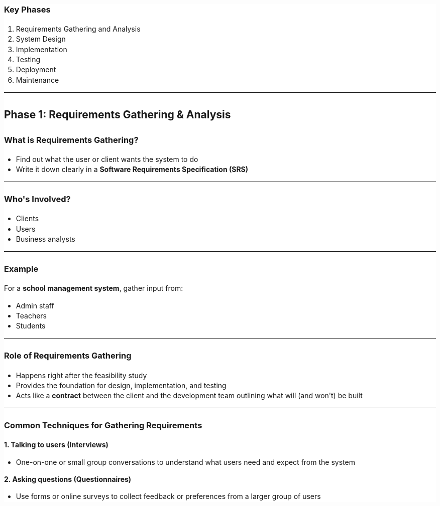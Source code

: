 ### Key Phases

1. Requirements Gathering and Analysis
2. System Design
3. Implementation
4. Testing
5. Deployment
6. Maintenance

---

## Phase 1: Requirements Gathering & Analysis

### What is Requirements Gathering?

- Find out what the user or client wants the system to do
- Write it down clearly in a **Software Requirements Specification (SRS)**

---

### Who's Involved?

- Clients
- Users
- Business analysts

---

### Example

For a **school management system**, gather input from:

- Admin staff
- Teachers
- Students

---

### Role of Requirements Gathering

- Happens right after the feasibility study
- Provides the foundation for design, implementation, and testing
- Acts like a **contract** between the client and the development team outlining what will (and won't) be built

---

### Common Techniques for Gathering Requirements

**1. Talking to users (Interviews)**
- One-on-one or small group conversations to understand what users need and expect from the system

**2. Asking questions (Questionnaires)**
- Use forms or online surveys to collect feedback or preferences from a larger group of users
